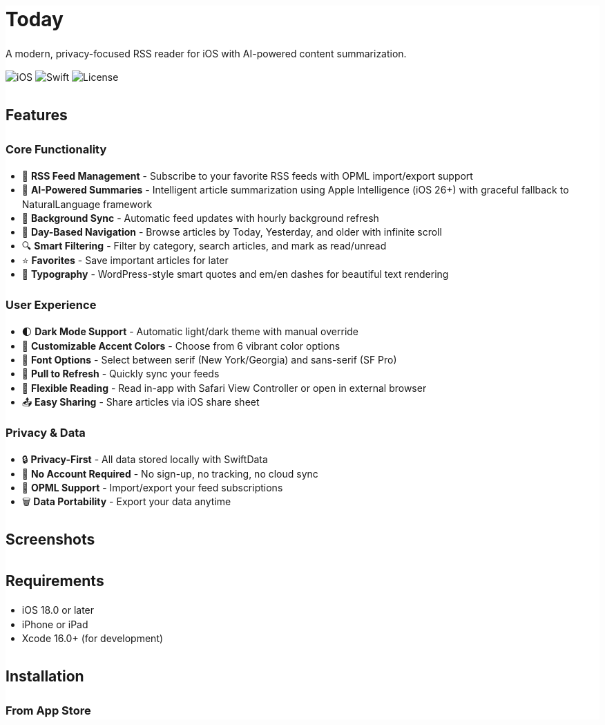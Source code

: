 # Today

A modern, privacy-focused RSS reader for iOS with AI-powered content summarization.

![iOS](https://img.shields.io/badge/iOS-18.0%2B-blue)
![Swift](https://img.shields.io/badge/Swift-5.9-orange)
![License](https://img.shields.io/badge/license-MIT-green)

## Features

### Core Functionality
- 📰 **RSS Feed Management** - Subscribe to your favorite RSS feeds with OPML import/export support
- 🤖 **AI-Powered Summaries** - Intelligent article summarization using Apple Intelligence (iOS 26+) with graceful fallback to NaturalLanguage framework
- 🔄 **Background Sync** - Automatic feed updates with hourly background refresh
- 📅 **Day-Based Navigation** - Browse articles by Today, Yesterday, and older with infinite scroll
- 🔍 **Smart Filtering** - Filter by category, search articles, and mark as read/unread
- ⭐ **Favorites** - Save important articles for later
- 🎨 **Typography** - WordPress-style smart quotes and em/en dashes for beautiful text rendering

### User Experience
- 🌓 **Dark Mode Support** - Automatic light/dark theme with manual override
- 🎨 **Customizable Accent Colors** - Choose from 6 vibrant color options
- 📖 **Font Options** - Select between serif (New York/Georgia) and sans-serif (SF Pro)
- 📱 **Pull to Refresh** - Quickly sync your feeds
- 🔗 **Flexible Reading** - Read in-app with Safari View Controller or open in external browser
- 📤 **Easy Sharing** - Share articles via iOS share sheet

### Privacy & Data
- 🔒 **Privacy-First** - All data stored locally with SwiftData
- 📱 **No Account Required** - No sign-up, no tracking, no cloud sync
- 💾 **OPML Support** - Import/export your feed subscriptions
- 🗑️ **Data Portability** - Export your data anytime

## Screenshots



## Requirements

- iOS 18.0 or later
- iPhone or iPad
- Xcode 16.0+ (for development)

## Installation

### From App Store
